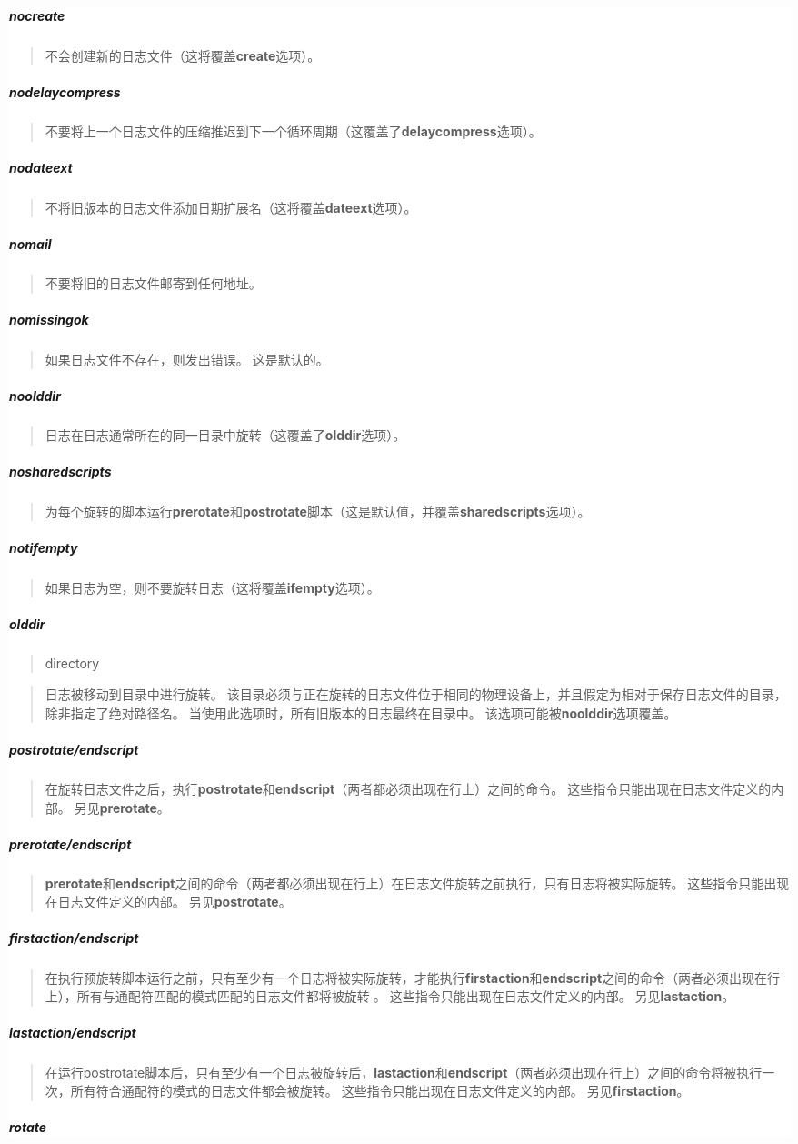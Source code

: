 ##### nocreate

> 不会创建新的日志文件（这将覆盖**create**选项）。

##### nodelaycompress

> 不要将上一个日志文件的压缩推迟到下一个循环周期（这覆盖了**delaycompress**选项）。

##### nodateext

> 不将旧版本的日志文件添加日期扩展名（这将覆盖**dateext**选项）。

##### nomail

> 不要将旧的日志文件邮寄到任何地址。

##### nomissingok

> 如果日志文件不存在，则发出错误。 这是默认的。

##### noolddir

> 日志在日志通常所在的同一目录中旋转（这覆盖了**olddir**选项）。

##### nosharedscripts

> 为每个旋转的脚本运行**prerotate**和**postrotate**脚本（这是默认值，并覆盖**sharedscripts**选项）。

##### notifempty

> 如果日志为空，则不要旋转日志（这将覆盖**ifempty**选项）。

##### olddir

> directory

> 日志被移动到目录中进行旋转。 该目录必须与正在旋转的日志文件位于相同的物理设备上，并且假定为相对于保存日志文件的目录，除非指定了绝对路径名。 当使用此选项时，所有旧版本的日志最终在目录中。 该选项可能被**noolddir**选项覆盖。

##### postrotate/endscript

> 在旋转日志文件之后，执行**postrotate**和**endscript**（两者都必须出现在行上）之间的命令。 这些指令只能出现在日志文件定义的内部。 另见**prerotate**。

##### prerotate/endscript

> **prerotate**和**endscript**之间的命令（两者都必须出现在行上）在日志文件旋转之前执行，只有日志将被实际旋转。 这些指令只能出现在日志文件定义的内部。 另见**postrotate**。

##### firstaction/endscript

> 在执行预旋转脚本运行之前，只有至少有一个日志将被实际旋转，才能执行**firstaction**和**endscript**之间的命令（两者必须出现在行上），所有与通配符匹配的模式匹配的日志文件都将被旋转 。 这些指令只能出现在日志文件定义的内部。 另见**lastaction**。

##### lastaction/endscript

> 在运行postrotate脚本后，只有至少有一个日志被旋转后，**lastaction**和**endscript**（两者必须出现在行上）之间的命令将被执行一次，所有符合通配符的模式的日志文件都会被旋转。 这些指令只能出现在日志文件定义的内部。 另见**firstaction**。

##### rotate
